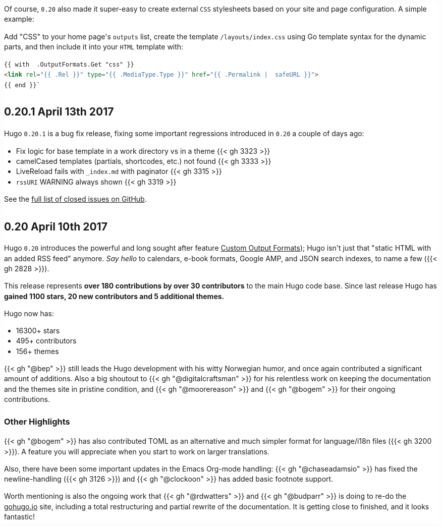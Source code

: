 Of course, `0.20` also made it super-easy to create external `CSS` stylesheets based on your site and page configuration. A simple example:

Add "CSS" to your home page's `outputs` list, create the template `/layouts/index.css` using Go template syntax for the dynamic parts, and then include it into your `HTML` template with:

```html
{{ with  .OutputFormats.Get "css" }}
<link rel="{{ .Rel }}" type="{{ .MediaType.Type }}" href="{{ .Permalink |  safeURL }}">
{{ end }}`
```

## **0.20.1** April 13th 2017

Hugo `0.20.1` is a bug fix release, fixing some important regressions introduced in `0.20` a couple of days ago:

* Fix logic for base template in a work directory vs in a theme {{< gh 3323 >}}
* camelCased templates (partials, shortcodes, etc.) not found {{< gh 3333 >}}
* LiveReload fails with `_index.md` with paginator {{< gh 3315 >}}
* `rssURI` WARNING always shown {{< gh 3319 >}}

See the [full list of closed issues on GitHub](https://github.com/spf13/hugo/milestone/16?closed=1).

## **0.20** April 10th 2017

Hugo `0.20` introduces the powerful and long sought after feature [Custom Output Formats](/templates/output-formats/)); Hugo isn't just that "static HTML with an added RSS feed" anymore. *Say hello* to calendars, e-book formats, Google AMP, and JSON search indexes, to name a few ({{< gh 2828 >}}).

This release represents **over 180 contributions by over 30 contributors** to the main Hugo code base. Since last release Hugo has **gained 1100 stars, 20 new contributors and 5 additional themes.**

Hugo now has:

* 16300+ stars
* 495+ contributors
* 156+ themes

{{< gh "@bep" >}} still leads the Hugo development with his witty Norwegian humor, and once again contributed a significant amount of additions. Also a big shoutout to {{< gh "@digitalcraftsman" >}} for his relentless work on keeping the documentation and the themes site in pristine condition, and {{< gh "@moorereason" >}} and {{< gh "@bogem" >}} for their ongoing contributions.

### Other Highlights

{{< gh "@bogem" >}} has also contributed TOML as an alternative and much simpler format for language/i18n files ({{< gh 3200 >}}). A feature you will appreciate when you start to work on larger translations.

Also, there have been some important updates in the Emacs Org-mode handling: {{< gh "@chaseadamsio" >}} has fixed the newline-handling ({{< gh 3126 >}}) and {{< gh "@clockoon" >}}  has added basic footnote support.

Worth mentioning is also the ongoing work that {{< gh "@rdwatters" >}} and {{< gh "@budparr" >}} is doing to re-do the [gohugo.io](https://gohugo.io/) site, including a total restructuring and partial rewrite of the documentation. It is getting close to finished, and it looks fantastic!
